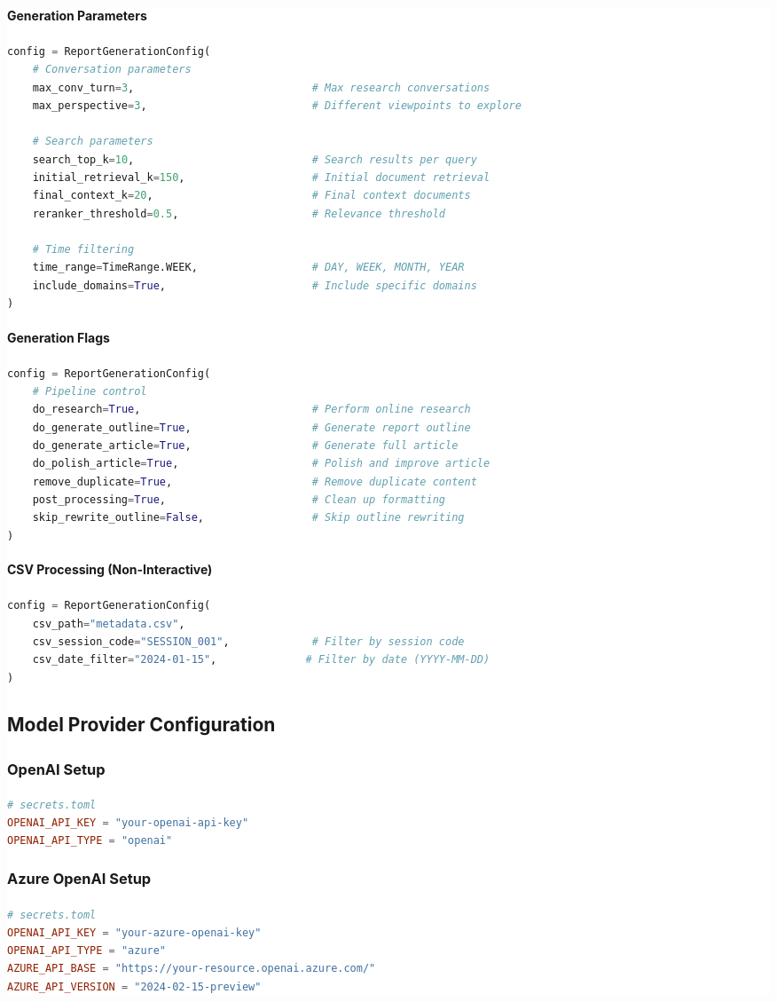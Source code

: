 #### Generation Parameters
```python
config = ReportGenerationConfig(
    # Conversation parameters
    max_conv_turn=3,                            # Max research conversations
    max_perspective=3,                          # Different viewpoints to explore
    
    # Search parameters
    search_top_k=10,                            # Search results per query
    initial_retrieval_k=150,                    # Initial document retrieval
    final_context_k=20,                         # Final context documents
    reranker_threshold=0.5,                     # Relevance threshold
    
    # Time filtering
    time_range=TimeRange.WEEK,                  # DAY, WEEK, MONTH, YEAR
    include_domains=True,                       # Include specific domains
)
```

#### Generation Flags
```python
config = ReportGenerationConfig(
    # Pipeline control
    do_research=True,                           # Perform online research
    do_generate_outline=True,                   # Generate report outline
    do_generate_article=True,                   # Generate full article
    do_polish_article=True,                     # Polish and improve article
    remove_duplicate=True,                      # Remove duplicate content
    post_processing=True,                       # Clean up formatting
    skip_rewrite_outline=False,                 # Skip outline rewriting
)
```

#### CSV Processing (Non-Interactive)
```python
config = ReportGenerationConfig(
    csv_path="metadata.csv",
    csv_session_code="SESSION_001",             # Filter by session code
    csv_date_filter="2024-01-15",              # Filter by date (YYYY-MM-DD)
)
```

## Model Provider Configuration

### OpenAI Setup
```toml
# secrets.toml
OPENAI_API_KEY = "your-openai-api-key"
OPENAI_API_TYPE = "openai"
```

### Azure OpenAI Setup
```toml
# secrets.toml
OPENAI_API_KEY = "your-azure-openai-key"
OPENAI_API_TYPE = "azure"
AZURE_API_BASE = "https://your-resource.openai.azure.com/"
AZURE_API_VERSION = "2024-02-15-preview"
```
